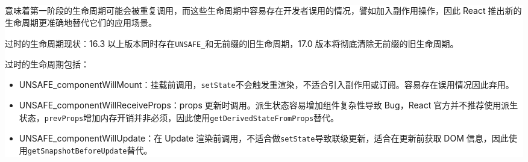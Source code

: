 意味着第一阶段的生命周期可能会被重复调用，而这些生命周期中容易存在开发者误用的情况，譬如加入副作用操作，因此 React 推出新的生命周期更准确地替代它们的应用场景。

过时的生命周期现状：16.3 以上版本同时存在`UNSAFE_`和无前缀的旧生命周期，17.0 版本将彻底清除无前缀的旧生命周期。

过时的生命周期包括：

- UNSAFE_componentWillMount：挂载前调用，`setState`不会触发重渲染，不适合引入副作用或订阅。容易存在误用情况因此弃用。

- UNSAFE_componentWillReceiveProps：props 更新时调用。派生状态容易增加组件复杂性导致 Bug，React 官方并不推荐使用派生状态，`prevProps`增加内存开销并非必须，因此使用`getDerivedStateFromProps`替代。

- UNSAFE_componentWillUpdate：在 Update 渲染前调用，不适合做`setState`导致联级更新，适合在更新前获取 DOM 信息，因此使用`getSnapshotBeforeUpdate`替代。

